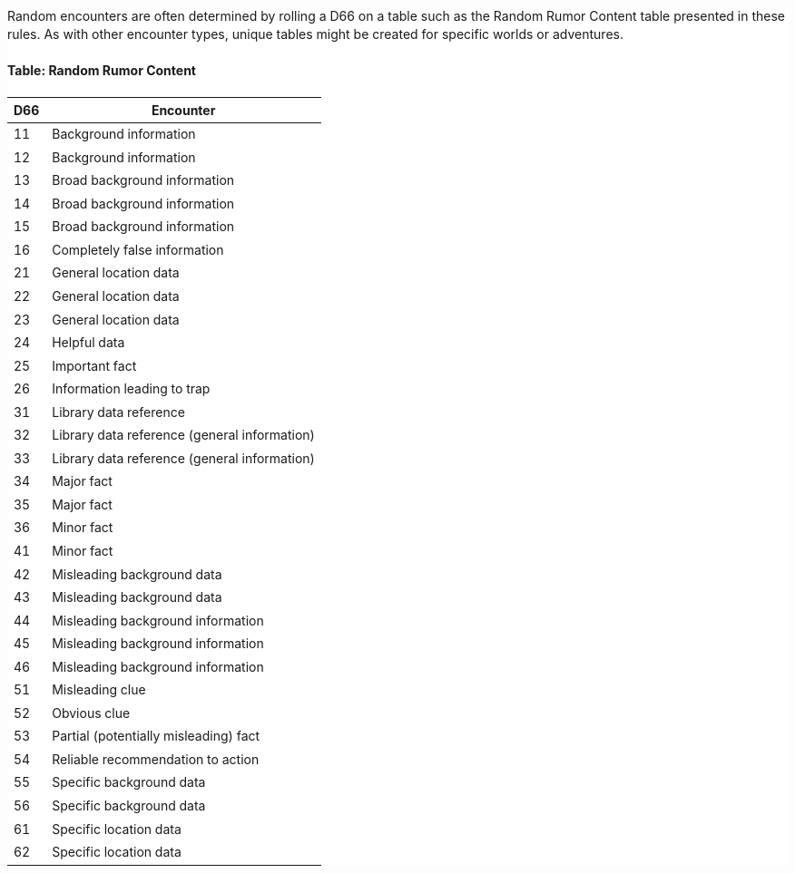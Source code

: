 Random encounters are often determined by rolling a D66 on a table such
as the Random Rumor Content table presented in these rules. As with
other encounter types, unique tables might be created for specific
worlds or adventures.

#### Table: Random Rumor Content

| D66 | Encounter                                    |
|-----|----------------------------------------------|
| 11  | Background information                       |
| 12  | Background information                       |
| 13  | Broad background information                 |
| 14  | Broad background information                 |
| 15  | Broad background information                 |
| 16  | Completely false information                 |
| 21  | General location data                        |
| 22  | General location data                        |
| 23  | General location data                        |
| 24  | Helpful data                                 |
| 25  | Important fact                               |
| 26  | Information leading to trap                  |
| 31  | Library data reference                       |
| 32  | Library data reference (general information) |
| 33  | Library data reference (general information) |
| 34  | Major fact                                   |
| 35  | Major fact                                   |
| 36  | Minor fact                                   |
| 41  | Minor fact                                   |
| 42  | Misleading background data                   |
| 43  | Misleading background data                   |
| 44  | Misleading background information            |
| 45  | Misleading background information            |
| 46  | Misleading background information            |
| 51  | Misleading clue                              |
| 52  | Obvious clue                                 |
| 53  | Partial (potentially misleading) fact        |
| 54  | Reliable recommendation to action            |
| 55  | Specific background data                     |
| 56  | Specific background data                     |
| 61  | Specific location data                       |
| 62  | Specific location data                       |